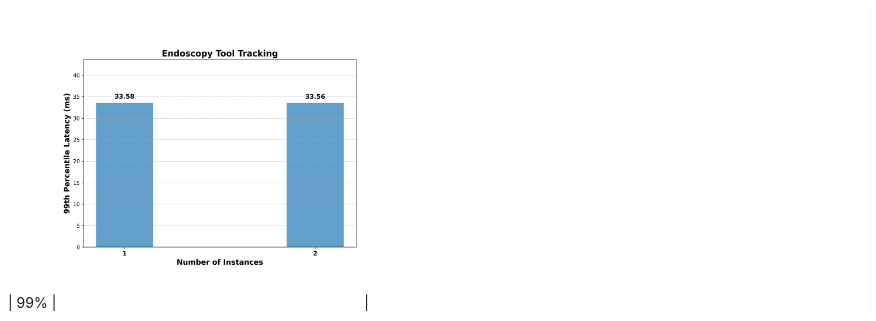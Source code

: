 | 99%                          | <img src="x86_64_ADA6000/long_running_endoscopy_tool_tracking_realtime_display/endoscopy_tool_tracking_percentile_99.0.png" width="300" height="300"> |